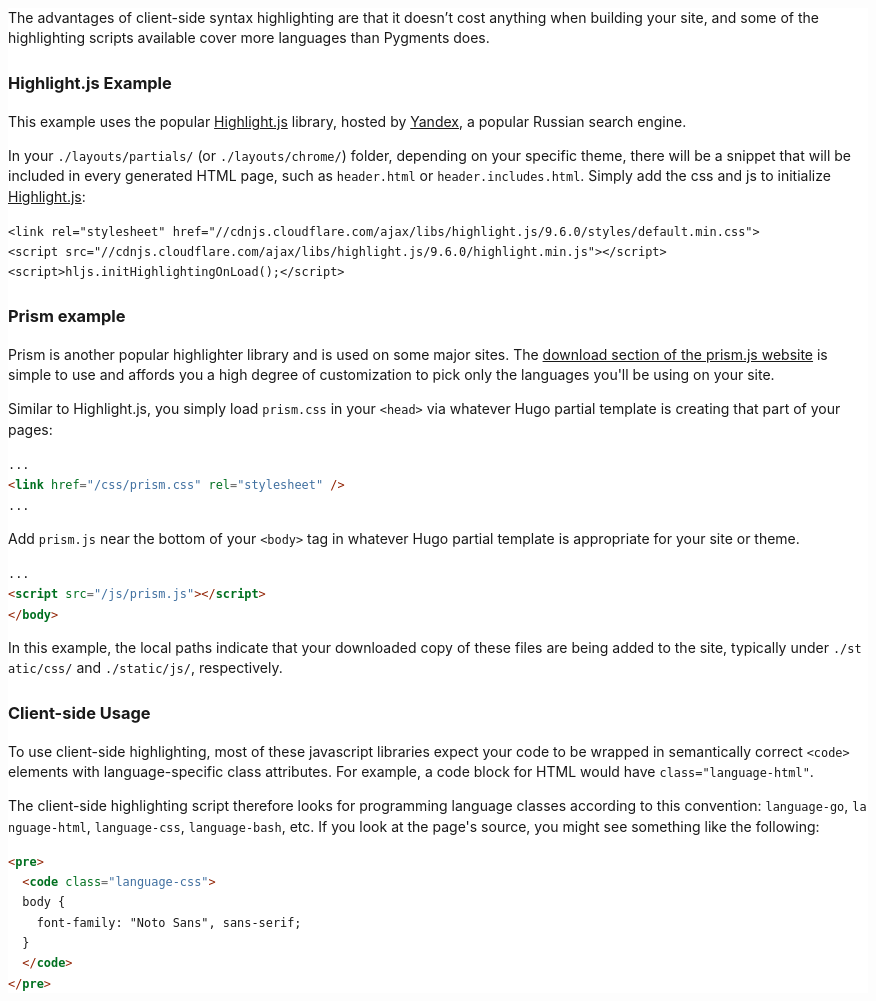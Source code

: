 The advantages of client-side syntax highlighting are that it doesn’t cost anything when building your site, and some of the highlighting scripts available cover more languages than Pygments does.

### Highlight.js Example

This example uses the popular [Highlight.js] library, hosted by [Yandex], a popular Russian search engine.

In your `./layouts/partials/` (or `./layouts/chrome/`) folder, depending on your specific theme, there will be a snippet that will be included in every generated HTML page, such as `header.html` or `header.includes.html`. Simply add the css and js to initialize [Highlight.js]:

```
<link rel="stylesheet" href="//cdnjs.cloudflare.com/ajax/libs/highlight.js/9.6.0/styles/default.min.css">
<script src="//cdnjs.cloudflare.com/ajax/libs/highlight.js/9.6.0/highlight.min.js"></script>
<script>hljs.initHighlightingOnLoad();</script>
```

### Prism example

Prism is another popular highlighter library and is used on some major sites.
The [download section of the prism.js website][prismdownload] is simple to use and affords you a high degree of customization to pick only the languages you'll be using on your site.

Similar to Highlight.js, you simply load `prism.css` in your `<head>` via whatever Hugo partial template is creating that part of your pages:

```html
...
<link href="/css/prism.css" rel="stylesheet" />
...
```

Add `prism.js` near the bottom of your `<body>` tag in whatever Hugo partial template is appropriate for your site or theme.

```html
...
<script src="/js/prism.js"></script>
</body>
```

In this example, the local paths indicate that your downloaded copy of these files are being added to the site, typically under `./static/css/` and `./static/js/`, respectively.

### Client-side Usage

To use client-side highlighting, most of these javascript libraries expect your code to be wrapped in semantically correct `<code>` elements with language-specific class attributes. For example, a code block for HTML would have `class="language-html"`.

The client-side highlighting script therefore looks for programming language classes according to this convention: `language-go`, `language-html`, `language-css`, `language-bash`, etc. If you look at the page's source, you might see something like the following:

```html
<pre>
  <code class="language-css">
  body {
    font-family: "Noto Sans", sans-serif;
  }
  </code>
</pre>
```


[Prism]: http://prismjs.com
[prismdownload]: http://prismjs.com/download.html
[Highlight.js]: http://highlightjs.org/
[Rainbow]: http://craig.is/making/rainbows
[Syntax Highlighter]: http://alexgorbatchev.com/SyntaxHighlighter/
[Google Prettify]: https://github.com/google/code-prettify
[Yandex]: http://yandex.ru/